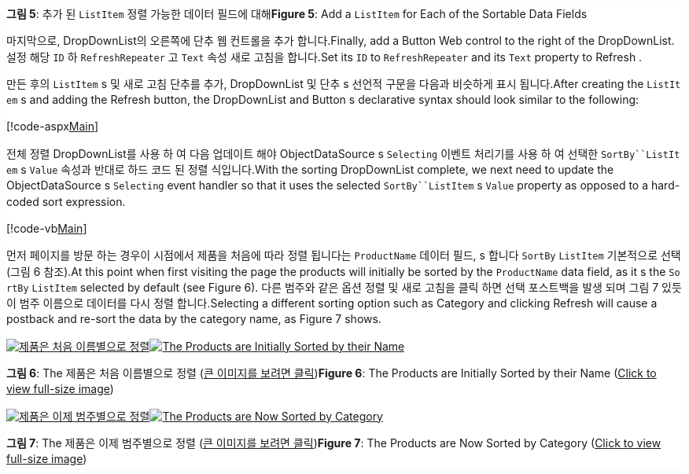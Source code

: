 <span data-ttu-id="aed20-173">**그림 5**: 추가 된 `ListItem` 정렬 가능한 데이터 필드에 대해</span><span class="sxs-lookup"><span data-stu-id="aed20-173">**Figure 5**: Add a `ListItem` for Each of the Sortable Data Fields</span></span>


<span data-ttu-id="aed20-174">마지막으로, DropDownList의 오른쪽에 단추 웹 컨트롤을 추가 합니다.</span><span class="sxs-lookup"><span data-stu-id="aed20-174">Finally, add a Button Web control to the right of the DropDownList.</span></span> <span data-ttu-id="aed20-175">설정 해당 `ID` 하 `RefreshRepeater` 고 `Text` 속성 새로 고침을 합니다.</span><span class="sxs-lookup"><span data-stu-id="aed20-175">Set its `ID` to `RefreshRepeater` and its `Text` property to Refresh .</span></span>

<span data-ttu-id="aed20-176">만든 후의 `ListItem` s 및 새로 고침 단추를 추가, DropDownList 및 단추 s 선언적 구문을 다음과 비슷하게 표시 됩니다.</span><span class="sxs-lookup"><span data-stu-id="aed20-176">After creating the `ListItem` s and adding the Refresh button, the DropDownList and Button s declarative syntax should look similar to the following:</span></span>


[!code-aspx[Main](sorting-data-in-a-datalist-or-repeater-control-vb/samples/sample3.aspx)]

<span data-ttu-id="aed20-177">전체 정렬 DropDownList를 사용 하 여 다음 업데이트 해야 ObjectDataSource s `Selecting` 이벤트 처리기를 사용 하 여 선택한 `SortBy``ListItem` s `Value` 속성과 반대로 하드 코드 된 정렬 식입니다.</span><span class="sxs-lookup"><span data-stu-id="aed20-177">With the sorting DropDownList complete, we next need to update the ObjectDataSource s `Selecting` event handler so that it uses the selected `SortBy``ListItem` s `Value` property as opposed to a hard-coded sort expression.</span></span>


[!code-vb[Main](sorting-data-in-a-datalist-or-repeater-control-vb/samples/sample4.vb)]

<span data-ttu-id="aed20-178">먼저 페이지를 방문 하는 경우이 시점에서 제품을 처음에 따라 정렬 됩니다는 `ProductName` 데이터 필드, s 합니다 `SortBy` `ListItem` 기본적으로 선택 (그림 6 참조).</span><span class="sxs-lookup"><span data-stu-id="aed20-178">At this point when first visiting the page the products will initially be sorted by the `ProductName` data field, as it s the `SortBy` `ListItem` selected by default (see Figure 6).</span></span> <span data-ttu-id="aed20-179">다른 범주와 같은 옵션 정렬 및 새로 고침을 클릭 하면 선택 포스트백을 발생 되며 그림 7 있듯이 범주 이름으로 데이터를 다시 정렬 합니다.</span><span class="sxs-lookup"><span data-stu-id="aed20-179">Selecting a different sorting option such as Category and clicking Refresh will cause a postback and re-sort the data by the category name, as Figure 7 shows.</span></span>


<span data-ttu-id="aed20-180">[![제품은 처음 이름별으로 정렬](sorting-data-in-a-datalist-or-repeater-control-vb/_static/image15.png)](sorting-data-in-a-datalist-or-repeater-control-vb/_static/image14.png)</span><span class="sxs-lookup"><span data-stu-id="aed20-180">[![The Products are Initially Sorted by their Name](sorting-data-in-a-datalist-or-repeater-control-vb/_static/image15.png)](sorting-data-in-a-datalist-or-repeater-control-vb/_static/image14.png)</span></span>

<span data-ttu-id="aed20-181">**그림 6**: The 제품은 처음 이름별으로 정렬 ([큰 이미지를 보려면 클릭](sorting-data-in-a-datalist-or-repeater-control-vb/_static/image16.png))</span><span class="sxs-lookup"><span data-stu-id="aed20-181">**Figure 6**: The Products are Initially Sorted by their Name ([Click to view full-size image](sorting-data-in-a-datalist-or-repeater-control-vb/_static/image16.png))</span></span>


<span data-ttu-id="aed20-182">[![제품은 이제 범주별으로 정렬](sorting-data-in-a-datalist-or-repeater-control-vb/_static/image18.png)](sorting-data-in-a-datalist-or-repeater-control-vb/_static/image17.png)</span><span class="sxs-lookup"><span data-stu-id="aed20-182">[![The Products are Now Sorted by Category](sorting-data-in-a-datalist-or-repeater-control-vb/_static/image18.png)](sorting-data-in-a-datalist-or-repeater-control-vb/_static/image17.png)</span></span>

<span data-ttu-id="aed20-183">**그림 7**: The 제품은 이제 범주별으로 정렬 ([큰 이미지를 보려면 클릭](sorting-data-in-a-datalist-or-repeater-control-vb/_static/image19.png))</span><span class="sxs-lookup"><span data-stu-id="aed20-183">**Figure 7**: The Products are Now Sorted by Category ([Click to view full-size image](sorting-data-in-a-datalist-or-repeater-control-vb/_static/image19.png))</span></span>
